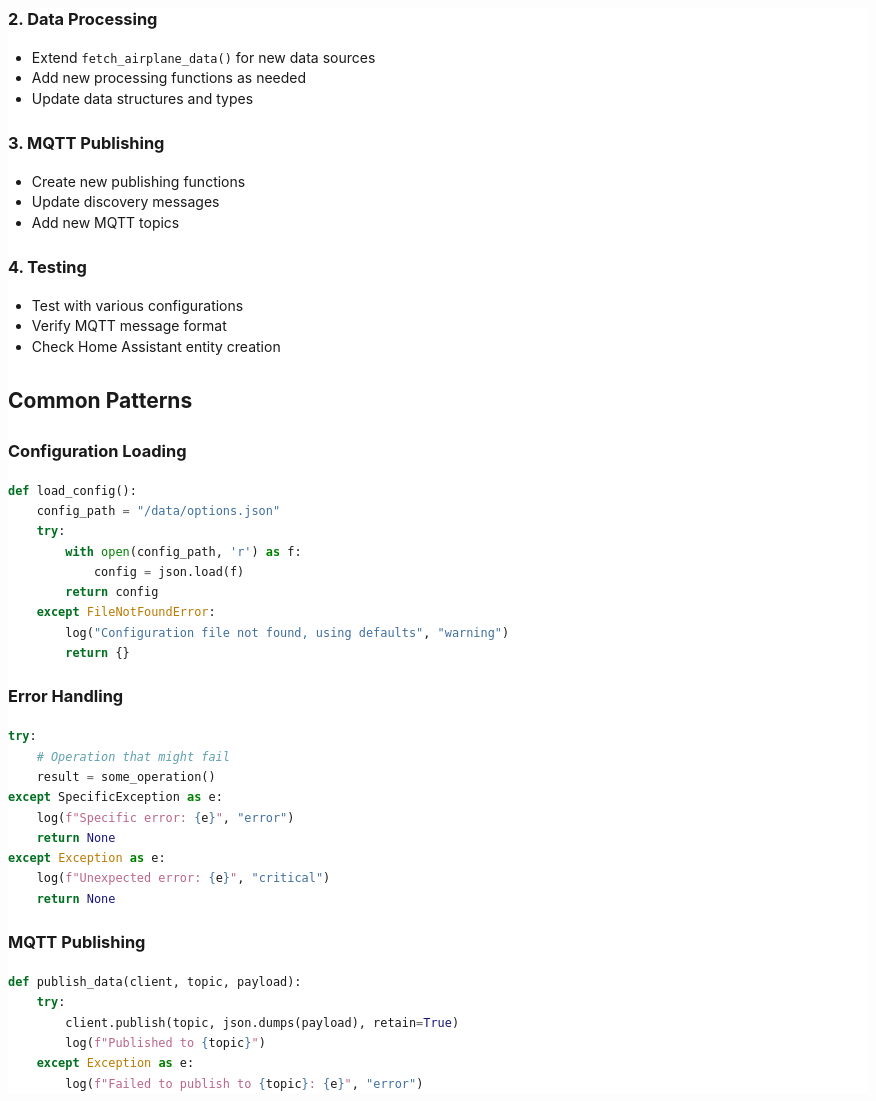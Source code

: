 ### 2. Data Processing
- Extend `fetch_airplane_data()` for new data sources
- Add new processing functions as needed
- Update data structures and types

### 3. MQTT Publishing
- Create new publishing functions
- Update discovery messages
- Add new MQTT topics

### 4. Testing
- Test with various configurations
- Verify MQTT message format
- Check Home Assistant entity creation

## Common Patterns

### Configuration Loading
```python
def load_config():
    config_path = "/data/options.json"
    try:
        with open(config_path, 'r') as f:
            config = json.load(f)
        return config
    except FileNotFoundError:
        log("Configuration file not found, using defaults", "warning")
        return {}
```

### Error Handling
```python
try:
    # Operation that might fail
    result = some_operation()
except SpecificException as e:
    log(f"Specific error: {e}", "error")
    return None
except Exception as e:
    log(f"Unexpected error: {e}", "critical")
    return None
```

### MQTT Publishing
```python
def publish_data(client, topic, payload):
    try:
        client.publish(topic, json.dumps(payload), retain=True)
        log(f"Published to {topic}")
    except Exception as e:
        log(f"Failed to publish to {topic}: {e}", "error")
```
